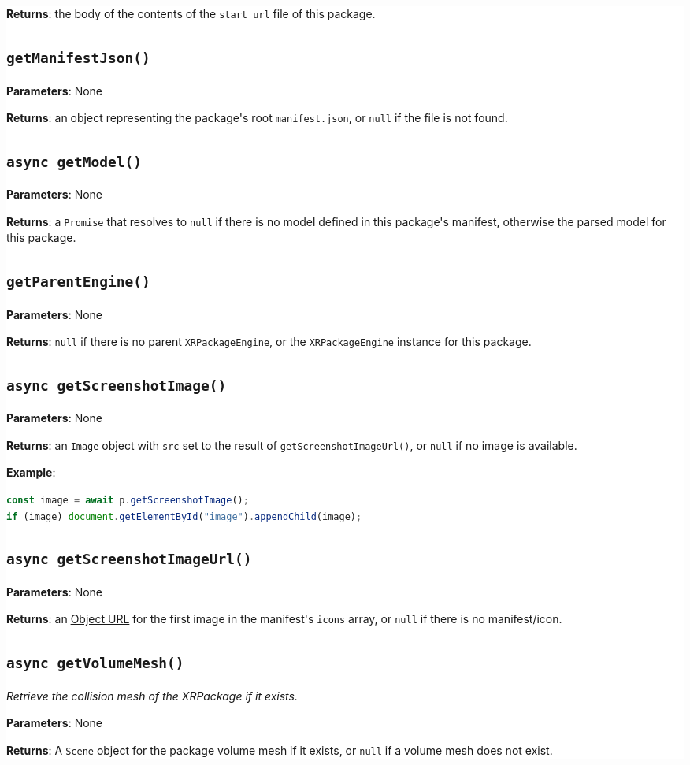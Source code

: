 **Returns**: the body of the contents of the `start_url` file of this package.

## `getManifestJson()`

**Parameters**: None

**Returns**: an object representing the package's root `manifest.json`, or `null` if the file is not found.

## `async getModel()`

**Parameters**: None

**Returns**: a `Promise` that resolves to `null` if there is no model defined in this package's manifest, otherwise the parsed model for this package.

## `getParentEngine()`

**Parameters**: None

**Returns**: `null` if there is no parent `XRPackageEngine`, or the `XRPackageEngine` instance for this package.

## `async getScreenshotImage()`

**Parameters**: None

**Returns**: an <a href="https://developer.mozilla.org/en-US/docs/Web/API/HTMLImageElement/Image" target="_blank" rel="noopener noreferrer">`Image`</a> object with `src` set to the result of [`getScreenshotImageUrl()`](#getscreenshotimageurl), or `null` if no image is available.

**Example**:

```js
const image = await p.getScreenshotImage();
if (image) document.getElementById("image").appendChild(image);
```

## `async getScreenshotImageUrl()`

**Parameters**: None

**Returns**: an <a href="https://developer.mozilla.org/en-US/docs/Web/API/URL/createObjectURL" target="_blank" rel="noopener noreferrer">Object URL</a> for the first image in the manifest's `icons` array, or `null` if there is no manifest/icon.

## `async getVolumeMesh()`

_Retrieve the collision mesh of the XRPackage if it exists._

**Parameters**: None

**Returns**: A <a href="https://threejs.org/docs/#api/en/scenes/Scene" target="_blank" rel="noopener noreferrer">`Scene`</a> object for the package volume mesh if it exists, or `null` if a volume mesh does not exist.
